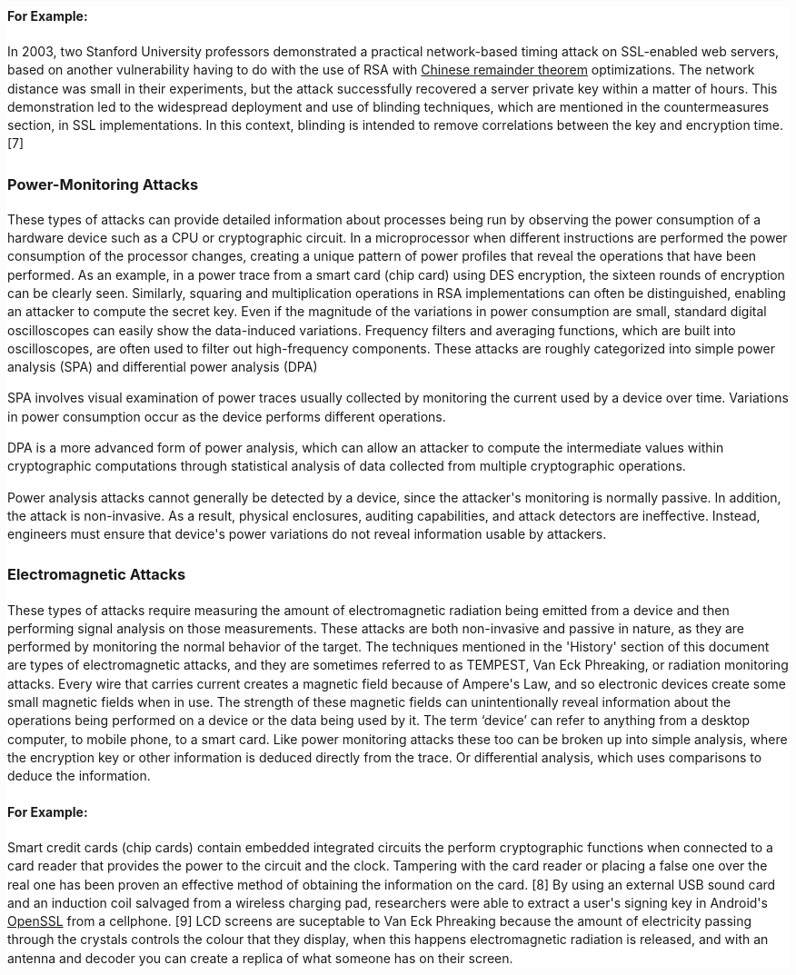 #### For Example:
In 2003, two Stanford University professors demonstrated a practical network-based timing attack on SSL-enabled web servers, based on another vulnerability having to do with the use of RSA with [Chinese remainder theorem](https://en.wikipedia.org/wiki/Chinese_remainder_theorem) optimizations. The network distance was small in their experiments, but the attack successfully recovered a server private key within a matter of hours. This demonstration led to the widespread deployment and use of blinding techniques, which are mentioned in the countermeasures section, in SSL implementations. In this context, blinding is intended to remove correlations between the key and encryption time. [7]

### Power-Monitoring Attacks
These types of attacks can provide detailed information about processes being run by observing the power consumption of a hardware device such as a CPU or cryptographic circuit. In a microprocessor when different instructions are performed the power consumption of the processor changes, creating a unique pattern of power profiles that reveal the operations that have been performed. As an example, in a power trace from a smart card (chip card) using DES encryption, the sixteen rounds of encryption can be clearly seen. Similarly, squaring and multiplication operations in RSA implementations can often be distinguished, enabling an attacker to compute the secret key. Even if the magnitude of the variations in power consumption are small, standard digital oscilloscopes can easily show the data-induced variations. Frequency filters and averaging functions, which are built into oscilloscopes, are often used to filter out high-frequency components. These attacks are roughly categorized into simple power analysis (SPA) and differential power analysis (DPA)

SPA involves visual examination of power traces usually collected by monitoring the current used by a device over time. Variations in power consumption occur as the device performs different operations.

DPA is a more advanced form of power analysis, which can allow an attacker to compute the intermediate values within cryptographic computations through statistical analysis of data collected from multiple cryptographic operations.

Power analysis attacks cannot generally be detected by a device, since the attacker's monitoring is normally passive. In addition, the attack is non-invasive. As a result, physical enclosures, auditing capabilities, and attack detectors are ineffective. Instead, engineers must ensure that device's power variations do not reveal information usable by attackers.

### Electromagnetic Attacks
These types of attacks require measuring the amount of electromagnetic radiation being emitted from a device and then performing signal analysis on those measurements. These attacks are both non-invasive and passive in nature, as they are performed by monitoring the normal behavior of the target. The techniques mentioned in the 'History' section of this document are types of electromagnetic attacks, and they are sometimes referred to as TEMPEST, Van Eck Phreaking, or radiation monitoring attacks.
Every wire that carries current creates a magnetic field because of Ampere's Law, and so electronic devices create some small magnetic fields when in use. The strength of these magnetic fields can unintentionally reveal information about the operations being performed on a device or the data being used by it. The term ‘device’ can refer to anything from a desktop computer, to mobile phone, to a smart card.
Like power monitoring attacks these too can be broken up into simple analysis, where the encryption key or other information is deduced directly from the trace. Or differential analysis, which uses comparisons to deduce the information.

#### For Example:
Smart credit cards (chip cards) contain embedded integrated circuits the perform cryptographic functions when connected to a card reader that provides the power to the circuit and the clock. Tampering with the card reader or placing a false one over the real one has been proven an effective method of obtaining the information on the card. [8]
By using an external USB sound card and an induction coil salvaged from a wireless charging pad, researchers were able to extract a user's signing key in Android's [OpenSSL](https://en.wikipedia.org/wiki/OpenSSL) from a cellphone. [9]
LCD screens are suceptable to Van Eck Phreaking because the amount of electricity passing through the crystals controls the colour that they display, when this happens electromagnetic radiation is released, and with an antenna and decoder you can create a replica of what someone has on their screen.
